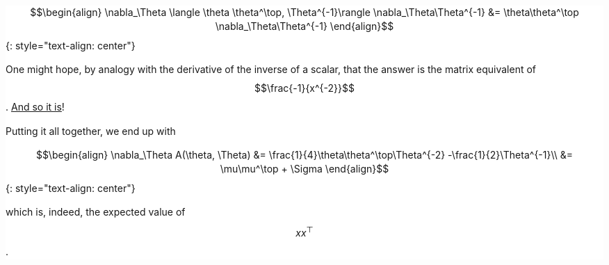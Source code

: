 $$\begin{align}
\nabla_\Theta \langle \theta \theta^\top, \Theta^{-1}\rangle \nabla_\Theta\Theta^{-1}
		&= \theta\theta^\top \nabla_\Theta\Theta^{-1}
\end{align}$$
{: style="text-align: center"}

One might hope, by analogy with the derivative of the inverse of a scalar,
that the answer is the matrix equivalent of
$$\frac{-1}{x^{-2}}$$.
[And so it is](https://math.stackexchange.com/questions/1471825/derivative-of-the-inverse-of-a-matrix)!

Putting it all together, we end up with

$$\begin{align}
\nabla_\Theta A(\theta, \Theta) &= \frac{1}{4}\theta\theta^\top\Theta^{-2}
		-\frac{1}{2}\Theta^{-1}\\
	&= \mu\mu^\top + \Sigma
\end{align}$$
{: style="text-align: center"}

which is, indeed, the expected value of $$xx^\top$$.
